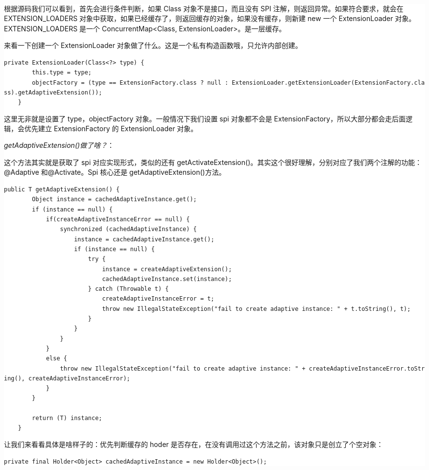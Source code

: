 根据源码我们可以看到，首先会进行条件判断，如果 Class 对象不是接口，而且没有 SPI 注解，则返回异常。如果符合要求，就会在 EXTENSION_LOADERS 对象中获取，如果已经缓存了，则返回缓存的对象，如果没有缓存，则新建 new 一个 ExtensionLoader 对象。EXTENSION_LOADERS 是一个 ConcurrentMap<Class<?>, ExtensionLoader<?>>。是一层缓存。

来看一下创建一个 ExtensionLoader 对象做了什么。这是一个私有构造函数哦，只允许内部创建。

```
private ExtensionLoader(Class<?> type) {
        this.type = type;
        objectFactory = (type == ExtensionFactory.class ? null : ExtensionLoader.getExtensionLoader(ExtensionFactory.class).getAdaptiveExtension());
    }
```

这里无非就是设置了 type，objectFactory 对象。一般情况下我们设置 spi 对象都不会是 ExtensionFactory，所以大部分都会走后面逻辑，会优先建立 ExtensionFactory 的 ExtensionLoader 对象。

_getAdaptiveExtension()做了啥？_：

这个方法其实就是获取了 spi 对应实现形式，类似的还有 getActivateExtension()。其实这个很好理解，分别对应了我们两个注解的功能：@Adaptive 和@Activate。Spi 核心还是 getAdaptiveExtension()方法。

```
public T getAdaptiveExtension() {
        Object instance = cachedAdaptiveInstance.get();
        if (instance == null) {
            if(createAdaptiveInstanceError == null) {
                synchronized (cachedAdaptiveInstance) {
                    instance = cachedAdaptiveInstance.get();
                    if (instance == null) {
                        try {
                            instance = createAdaptiveExtension();
                            cachedAdaptiveInstance.set(instance);
                        } catch (Throwable t) {
                            createAdaptiveInstanceError = t;
                            throw new IllegalStateException("fail to create adaptive instance: " + t.toString(), t);
                        }
                    }
                }
            }
            else {
                throw new IllegalStateException("fail to create adaptive instance: " + createAdaptiveInstanceError.toString(), createAdaptiveInstanceError);
            }
        }

        return (T) instance;
    }
```

让我们来看看具体是啥样子的：优先判断缓存的 hoder 是否存在，在没有调用过这个方法之前，该对象只是创立了个空对象：

```
private final Holder<Object> cachedAdaptiveInstance = new Holder<Object>();
```
